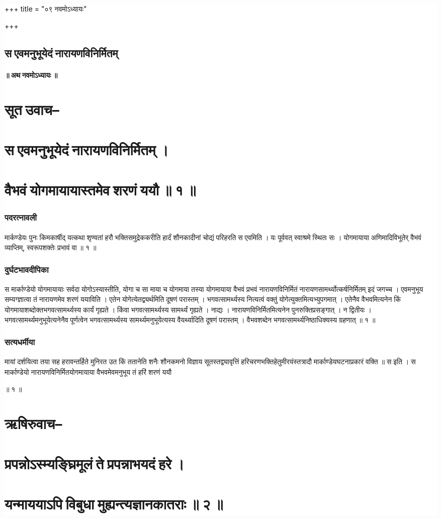+++
title = "०९ नवमोऽध्यायः"

+++


## स एवमनुभूयेदं नारायणविनिर्मितम्

**॥ अथ नवमोऽध्यायः ॥**

# **सूत उवाच–**

# **स एवमनुभूयेदं नारायणविनिर्मितम् ।**

# **वैभवं योगमायायास्तमेव शरणं ययौ ॥ १ ॥**

### **पदरत्नावली**

मार्कण्डेयः पुनः किमकार्षीद् यत्कथा शृण्वतां हरौ भक्तिसमुद्रेककरीति हार्दं शौनकादीनां चोद्यं परिहरति स एवमिति । यः पूर्ववत् स्वाश्रमे स्थितः सः । योगमायाया अणिमादिविभूतेर् वैभवं व्याप्तिम्, स्वरूपशक्तेः प्रभावं वा ॥ १ ॥

### **दुर्घटभावदीपिका**

स मार्काण्डेयो योगमायायाः सर्वदा योगोऽस्यास्तीति, योगा च सा माया च योगमाया तस्या योगमायाया वैभवं प्रभवं नारायणविनिर्मितं नारायणसामर्थ्योत्कर्षनिर्मितम् इदं जगच्च । एवमनुभूय सम्यग्ज्ञात्वा तं नारायणमेव शरणं ययाविति । एतेन योगेत्येतद्व्यर्थमिति दूषणं परास्तम् । भगवत्सामर्थ्यस्य नित्यत्वं वक्तुं योगेत्युक्तमित्यभ्युपगमात् । एतेनैव वैभवमित्यनेन किं योगमायाशब्दोक्तभगवत्सामर्थ्यस्य कार्यं गृह्यते । किंवा भगवत्सामर्थ्यस्य सामर्थ्यं गृह्यते । नाद्यः । नारायणविनिर्मितमित्यनेन पुनरुक्तिप्रसङ्गात् । न द्वितीयः । भगवत्सामर्थ्यमनुभूयेत्यनेनैव पूर्णत्वेन भगवत्सामर्थ्यस्य सामर्थ्यमनुभूयेत्यस्य वैयर्थ्यादिति दूषणं परास्तम् । वैभवशब्देन भगवत्सामर्थ्यनिष्ठाधिक्यस्य ग्रहणात् ॥ १ ॥

### **सत्यधर्मीया**

मायां दर्शयित्वा तया सह हरावन्तर्हिते मुनिरत उत किं ततानेति शनैः शौनकमनो विज्ञाय सूतस्तद्व्यावृत्तिं हरिचरणभक्तिहेतुमीरयंस्तत्रादौ मार्काण्डेयघटनाप्रकारं वक्ति ॥ स इति । स मार्काण्डेयो नारायणविनिर्मितयोगमायाया वैभवमेवमनुभूय तं हरिं शरणं ययौ

॥ १ ॥

# **ऋषिरुवाच–**

# **प्रपन्नोऽस्म्यङ्घ्रिमूलं ते प्रपन्नाभयदं हरे ।**

# **यन्माययाऽपि विबुधा मुह्यन्त्यज्ञानकातराः ॥ २ ॥**
